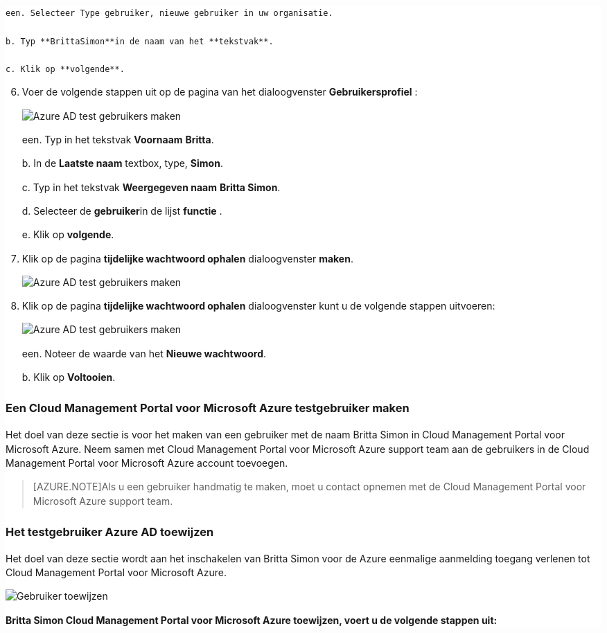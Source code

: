     een. Selecteer Type gebruiker, nieuwe gebruiker in uw organisatie.

    b. Typ **BrittaSimon**in de naam van het **tekstvak**.

    c. Klik op **volgende**.

6.  Voer de volgende stappen uit op de pagina van het dialoogvenster **Gebruikersprofiel** :

    ![Azure AD test gebruikers maken](./media/active-directory-saas-newsignature-tutorial/create_aaduser_06.png) 

    een. Typ in het tekstvak **Voornaam** **Britta**.  

    b. In de **Laatste naam** textbox, type, **Simon**.

    c. Typ in het tekstvak **Weergegeven naam** **Britta Simon**.

    d. Selecteer de **gebruiker**in de lijst **functie** .

    e. Klik op **volgende**.

7. Klik op de pagina **tijdelijke wachtwoord ophalen** dialoogvenster **maken**.

    ![Azure AD test gebruikers maken](./media/active-directory-saas-newsignature-tutorial/create_aaduser_07.png) 

8. Klik op de pagina **tijdelijke wachtwoord ophalen** dialoogvenster kunt u de volgende stappen uitvoeren:

    ![Azure AD test gebruikers maken](./media/active-directory-saas-newsignature-tutorial/create_aaduser_08.png) 

    een. Noteer de waarde van het **Nieuwe wachtwoord**.

    b. Klik op **Voltooien**.   



### <a name="creating-a-cloud-management-portal-for-microsoft-azure-test-user"></a>Een Cloud Management Portal voor Microsoft Azure testgebruiker maken

Het doel van deze sectie is voor het maken van een gebruiker met de naam Britta Simon in Cloud Management Portal voor Microsoft Azure. Neem samen met Cloud Management Portal voor Microsoft Azure support team aan de gebruikers in de Cloud Management Portal voor Microsoft Azure account toevoegen. 


> [AZURE.NOTE]Als u een gebruiker handmatig te maken, moet u contact opnemen met de Cloud Management Portal voor Microsoft Azure support team.


### <a name="assigning-the-azure-ad-test-user"></a>Het testgebruiker Azure AD toewijzen

Het doel van deze sectie wordt aan het inschakelen van Britta Simon voor de Azure eenmalige aanmelding toegang verlenen tot Cloud Management Portal voor Microsoft Azure.

![Gebruiker toewijzen][200] 

**Britta Simon Cloud Management Portal voor Microsoft Azure toewijzen, voert u de volgende stappen uit:**


[1]: ./media/active-directory-saas-newsignature-tutorial/tutorial_general_01.png
[2]: ./media/active-directory-saas-newsignature-tutorial/tutorial_general_02.png
[3]: ./media/active-directory-saas-newsignature-tutorial/tutorial_general_03.png
[4]: ./media/active-directory-saas-newsignature-tutorial/tutorial_general_04.png
[6]: ./media/active-directory-saas-newsignature-tutorial/tutorial_general_05.png
[10]: ./media/active-directory-saas-newsignature-tutorial/tutorial_general_06.png
[11]: ./media/active-directory-saas-newsignature-tutorial/tutorial_general_07.png
[20]: ./media/active-directory-saas-newsignature-tutorial/tutorial_general_100.png
[200]: ./media/active-directory-saas-newsignature-tutorial/tutorial_general_200.png
[201]: ./media/active-directory-saas-newsignature-tutorial/tutorial_general_201.png
[203]: ./media/active-directory-saas-newsignature-tutorial/tutorial_general_203.png
[204]: ./media/active-directory-saas-newsignature-tutorial/tutorial_general_204.png
[205]: ./media/active-directory-saas-newsignature-tutorial/tutorial_general_205.png